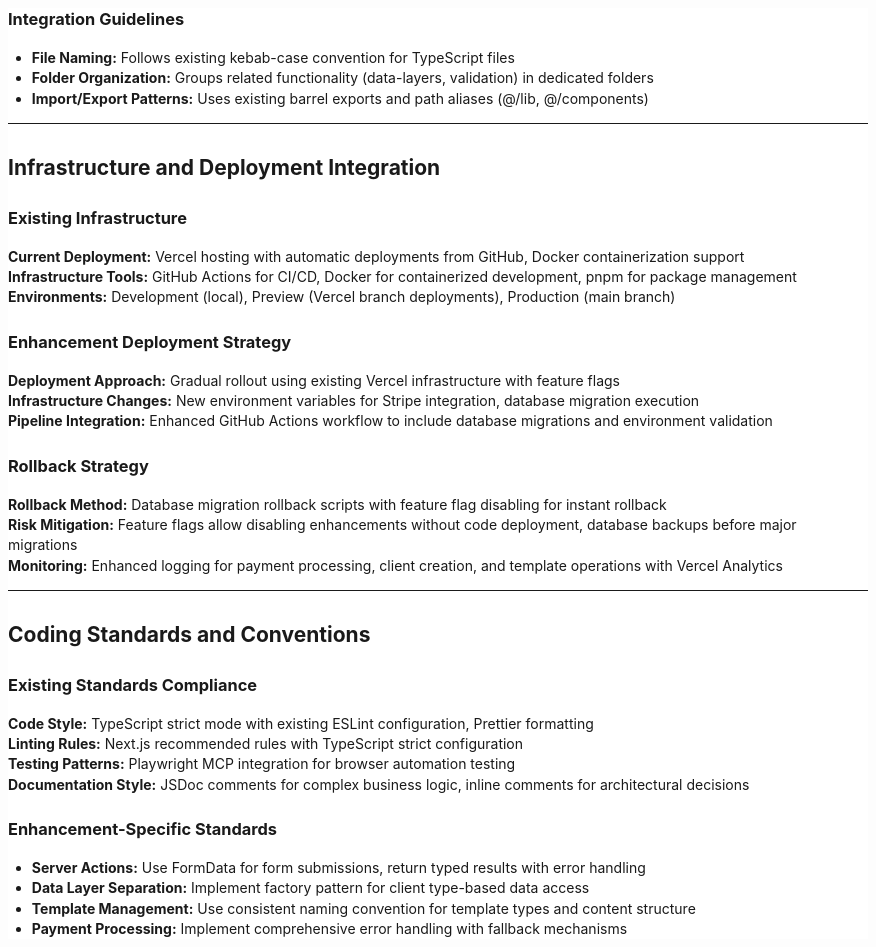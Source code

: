 ### Integration Guidelines
- **File Naming:** Follows existing kebab-case convention for TypeScript files
- **Folder Organization:** Groups related functionality (data-layers, validation) in dedicated folders
- **Import/Export Patterns:** Uses existing barrel exports and path aliases (@/lib, @/components)

---

## Infrastructure and Deployment Integration

### Existing Infrastructure
**Current Deployment:** Vercel hosting with automatic deployments from GitHub, Docker containerization support  
**Infrastructure Tools:** GitHub Actions for CI/CD, Docker for containerized development, pnpm for package management  
**Environments:** Development (local), Preview (Vercel branch deployments), Production (main branch)

### Enhancement Deployment Strategy
**Deployment Approach:** Gradual rollout using existing Vercel infrastructure with feature flags  
**Infrastructure Changes:** New environment variables for Stripe integration, database migration execution  
**Pipeline Integration:** Enhanced GitHub Actions workflow to include database migrations and environment validation

### Rollback Strategy
**Rollback Method:** Database migration rollback scripts with feature flag disabling for instant rollback  
**Risk Mitigation:** Feature flags allow disabling enhancements without code deployment, database backups before major migrations  
**Monitoring:** Enhanced logging for payment processing, client creation, and template operations with Vercel Analytics

---

## Coding Standards and Conventions

### Existing Standards Compliance
**Code Style:** TypeScript strict mode with existing ESLint configuration, Prettier formatting  
**Linting Rules:** Next.js recommended rules with TypeScript strict configuration  
**Testing Patterns:** Playwright MCP integration for browser automation testing  
**Documentation Style:** JSDoc comments for complex business logic, inline comments for architectural decisions

### Enhancement-Specific Standards
- **Server Actions:** Use FormData for form submissions, return typed results with error handling
- **Data Layer Separation:** Implement factory pattern for client type-based data access
- **Template Management:** Use consistent naming convention for template types and content structure
- **Payment Processing:** Implement comprehensive error handling with fallback mechanisms

